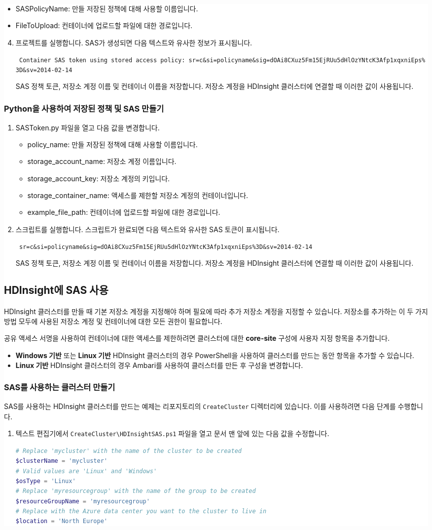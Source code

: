    * SASPolicyName: 만들 저장된 정책에 대해 사용할 이름입니다.

   * FileToUpload: 컨테이너에 업로드할 파일에 대한 경로입니다.

4. 프로젝트를 실행합니다. SAS가 생성되면 다음 텍스트와 유사한 정보가 표시됩니다.

        Container SAS token using stored access policy: sr=c&si=policyname&sig=dOAi8CXuz5Fm15EjRUu5dHlOzYNtcK3Afp1xqxniEps%3D&sv=2014-02-14

    SAS 정책 토큰, 저장소 계정 이름 및 컨테이너 이름을 저장합니다. 저장소 계정을 HDInsight 클러스터에 연결할 때 이러한 값이 사용됩니다.

### <a name="create-a-stored-policy-and-sas-using-python"></a>Python을 사용하여 저장된 정책 및 SAS 만들기

1. SASToken.py 파일을 열고 다음 값을 변경합니다.

   * policy\_name: 만들 저장된 정책에 대해 사용할 이름입니다.

   * storage\_account\_name: 저장소 계정 이름입니다.

   * storage\_account\_key: 저장소 계정의 키입니다.

   * storage\_container\_name: 액세스를 제한할 저장소 계정의 컨테이너입니다.

   * example\_file\_path: 컨테이너에 업로드할 파일에 대한 경로입니다.

2. 스크립트를 실행합니다. 스크립트가 완료되면 다음 텍스트와 유사한 SAS 토큰이 표시됩니다.

        sr=c&si=policyname&sig=dOAi8CXuz5Fm15EjRUu5dHlOzYNtcK3Afp1xqxniEps%3D&sv=2014-02-14

    SAS 정책 토큰, 저장소 계정 이름 및 컨테이너 이름을 저장합니다. 저장소 계정을 HDInsight 클러스터에 연결할 때 이러한 값이 사용됩니다.

## <a name="use-the-sas-with-hdinsight"></a>HDInsight에 SAS 사용

HDInsight 클러스터를 만들 때 기본 저장소 계정을 지정해야 하며 필요에 따라 추가 저장소 계정을 지정할 수 있습니다. 저장소를 추가하는 이 두 가지 방법 모두에 사용된 저장소 계정 및 컨테이너에 대한 모든 권한이 필요합니다.

공유 액세스 서명을 사용하여 컨테이너에 대한 액세스를 제한하려면 클러스터에 대한 **core-site** 구성에 사용자 지정 항목을 추가합니다.

* **Windows 기반** 또는 **Linux 기반** HDInsight 클러스터의 경우 PowerShell을 사용하여 클러스터를 만드는 동안 항목을 추가할 수 있습니다.
* **Linux 기반** HDInsight 클러스터의 경우 Ambari를 사용하여 클러스터를 만든 후 구성을 변경합니다.

### <a name="create-a-cluster-that-uses-the-sas"></a>SAS를 사용하는 클러스터 만들기

SAS를 사용하는 HDInsight 클러스터를 만드는 예제는 리포지토리의 `CreateCluster` 디렉터리에 있습니다. 이를 사용하려면 다음 단계를 수행합니다.

1. 텍스트 편집기에서 `CreateCluster\HDInsightSAS.ps1` 파일을 열고 문서 맨 앞에 있는 다음 값을 수정합니다.

    ```powershell
    # Replace 'mycluster' with the name of the cluster to be created
    $clusterName = 'mycluster'
    # Valid values are 'Linux' and 'Windows'
    $osType = 'Linux'
    # Replace 'myresourcegroup' with the name of the group to be created
    $resourceGroupName = 'myresourcegroup'
    # Replace with the Azure data center you want to the cluster to live in
    $location = 'North Europe'